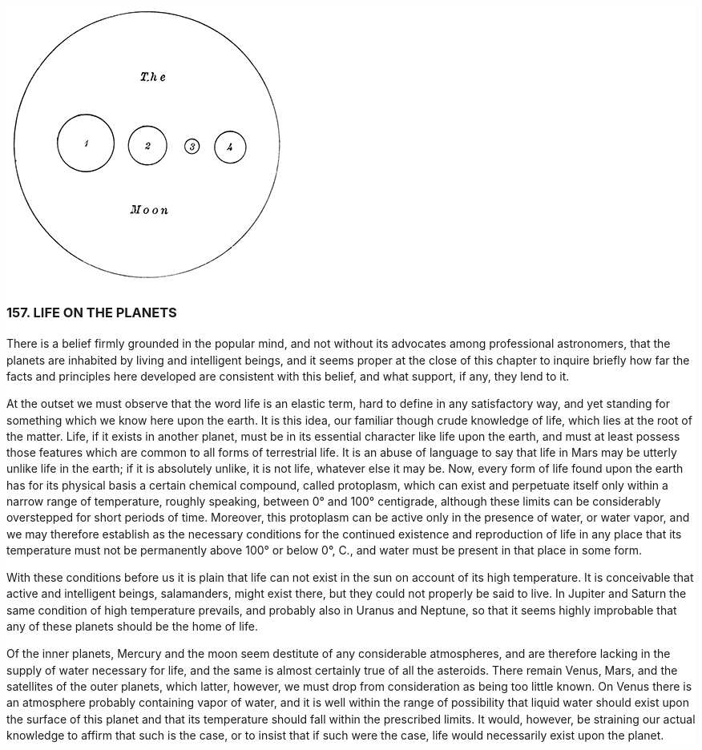 ![FIG. 100.--The size of the first four asteroids.--BARNARD.][fig100]

### 157. LIFE ON THE PLANETS

There is a belief firmly grounded in the
popular mind, and not without its advocates among professional
astronomers, that the planets are inhabited by living and intelligent
beings, and it seems proper at the close of this chapter to inquire
briefly how far the facts and principles here developed are consistent
with this belief, and what support, if any, they lend to it.

At the outset we must observe that the word life is an elastic term,
hard to define in any satisfactory way, and yet standing for something
which we know here upon the earth. It is this idea, our familiar though
crude knowledge of life, which lies at the root of the matter. Life, if
it exists in another planet, must be in its essential character like
life upon the earth, and must at least possess those features which are
common to all forms of terrestrial life. It is an abuse of language to
say that life in Mars may be utterly unlike life in the earth; if it is
absolutely unlike, it is not life, whatever else it may be. Now, every
form of life found upon the earth has for its physical basis a certain
chemical compound, called protoplasm, which can exist and perpetuate
itself only within a narrow range of temperature, roughly speaking,
between 0° and 100° centigrade, although these limits can be
considerably overstepped for short periods of time. Moreover, this
protoplasm can be active only in the presence of water, or water vapor,
and we may therefore establish as the necessary conditions for the
continued existence and reproduction of life in any place that its
temperature must not be permanently above 100° or below 0°, C., and
water must be present in that place in some form.

With these conditions before us it is plain that life can not exist in
the sun on account of its high temperature. It is conceivable that
active and intelligent beings, salamanders, might exist there, but they
could not properly be said to live. In Jupiter and Saturn the same
condition of high temperature prevails, and probably also in Uranus and
Neptune, so that it seems highly improbable that any of these planets
should be the home of life.

Of the inner planets, Mercury and the moon seem destitute of any
considerable atmospheres, and are therefore lacking in the supply of
water necessary for life, and the same is almost certainly true of all
the asteroids. There remain Venus, Mars, and the satellites of the outer
planets, which latter, however, we must drop from consideration as being
too little known. On Venus there is an atmosphere probably containing
vapor of water, and it is well within the range of possibility that
liquid water should exist upon the surface of this planet and that its
temperature should fall within the prescribed limits. It would, however,
be straining our actual knowledge to affirm that such is the case, or to
insist that if such were the case, life would necessarily exist upon the
planet.


[img11]: assets/i265.jpg "WILLIAM HERSCHEL (1738-1822)."
[img12]: assets/i279.jpg "PLATE III. MAP OF MARS (AFTER SCHIAPARELLI)"
[fig84]: assets/i243a.png "FIG. 84.--The inner planets and the moon."
[fig85]: assets/i243b.png "FIG. 85.--The outer planets."
[fig86]: assets/i247.jpg "FIG. 86.--Jupiter and his satellites."
[fig87]: assets/i248.jpg "FIG. 87.--Drawings of Jupiter made at the 36-inch telescope of the Lick Observatory.--KEELER."
[fig88]: assets/i252.png "FIG. 88.--Increase of density in the atmospheres of Jupiter and the earth."
[fig89]: assets/i254.png "FIG. 89.--Orbits of Jupiter's satellites."
[fig90]: assets/i255.png "FIG. 90.--Jupiter's satellites compared with the earth and moon."
[fig91]: assets/i258.jpg "FIG. 91.--Aspects of Saturn's rings."
[fig92]: assets/i259.png "FIG. 92.--Aspects of the ring in their relation to Saturn's orbital motion."
[fig93]: assets/i261.jpg "FIG. 93.--Saturn."
[fig94]: assets/i268.jpg "FIG. 94.--The phases of Venus.--ANTONIADI."
[fig95]: assets/i272.jpg "FIG. 95.--Mars.--SCHAEBERLE."
[fig96]: assets/i273.jpg "FIG. 96.--Four views of Mars differing 90° in longitude.--BARNARD."
[fig97]: assets/i274.jpg "FIG. 97.--The south polar cap of Mars in 1894.--BARNARD."
[fig98]: assets/i276.jpg "FIG. 98.--The same face of Mars at three different seasons.--LOWELL."
[fig99]: assets/i278.jpg "FIG. 99.--A chart of Mars, 1898-'99.--CERULLI."
[fig100]: assets/i282.png "FIG. 100.--The size of the first four asteroids.--BARNARD."